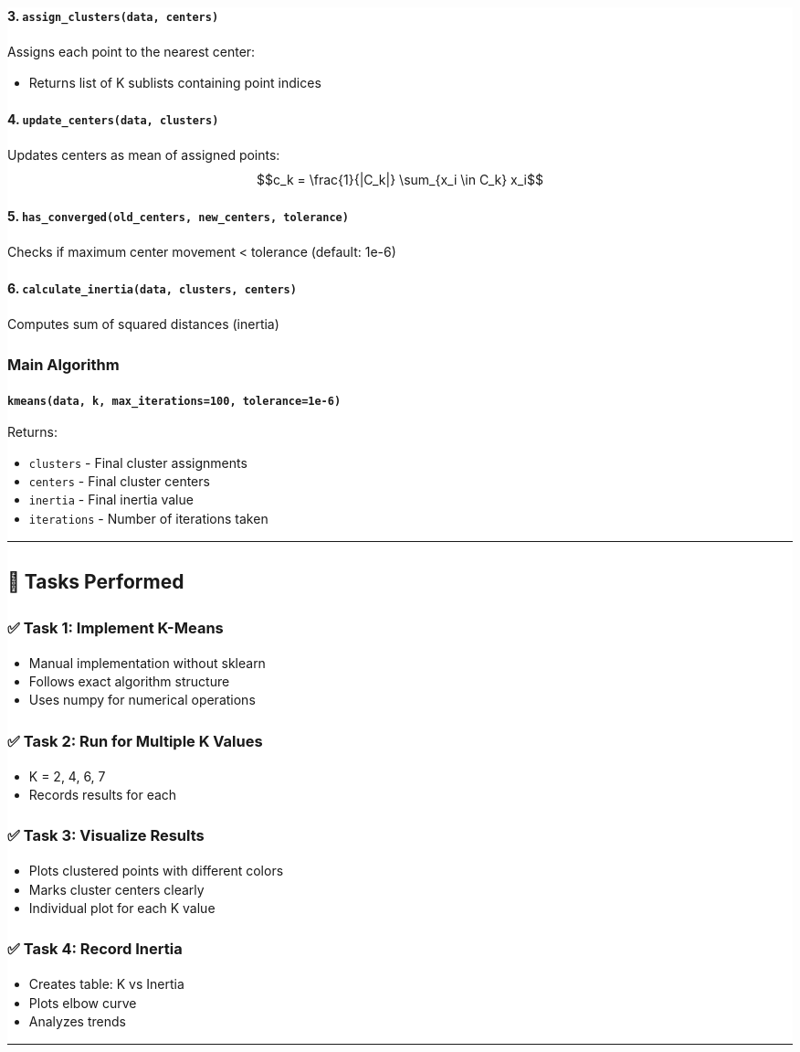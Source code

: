#### 3. **`assign_clusters(data, centers)`**

Assigns each point to the nearest center:

- Returns list of K sublists containing point indices

#### 4. **`update_centers(data, clusters)`**

Updates centers as mean of assigned points:
$$c_k = \frac{1}{|C_k|} \sum_{x_i \in C_k} x_i$$

#### 5. **`has_converged(old_centers, new_centers, tolerance)`**

Checks if maximum center movement < tolerance (default: 1e-6)

#### 6. **`calculate_inertia(data, clusters, centers)`**

Computes sum of squared distances (inertia)

### Main Algorithm

**`kmeans(data, k, max_iterations=100, tolerance=1e-6)`**

Returns:

- `clusters` - Final cluster assignments
- `centers` - Final cluster centers
- `inertia` - Final inertia value
- `iterations` - Number of iterations taken

---

## 🎯 Tasks Performed

### ✅ Task 1: Implement K-Means

- Manual implementation without sklearn
- Follows exact algorithm structure
- Uses numpy for numerical operations

### ✅ Task 2: Run for Multiple K Values

- K = 2, 4, 6, 7
- Records results for each

### ✅ Task 3: Visualize Results

- Plots clustered points with different colors
- Marks cluster centers clearly
- Individual plot for each K value

### ✅ Task 4: Record Inertia

- Creates table: K vs Inertia
- Plots elbow curve
- Analyzes trends

---